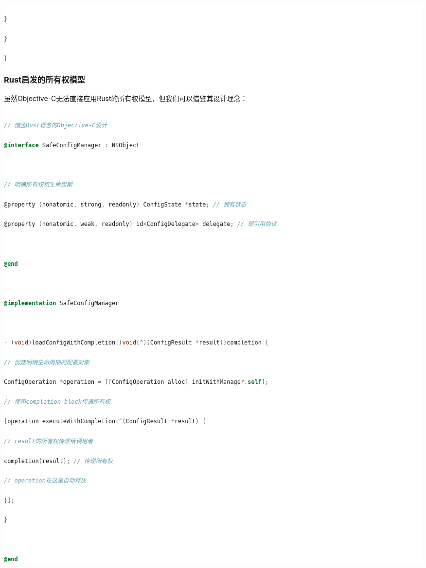 ```swift

}

}

}

```

  

### Rust启发的所有权模型

  

虽然Objective-C无法直接应用Rust的所有权模型，但我们可以借鉴其设计理念：

  

```objective-c

// 借鉴Rust理念的Objective-C设计

@interface SafeConfigManager : NSObject

  

// 明确所有权和生命周期

@property (nonatomic, strong, readonly) ConfigState *state; // 拥有状态

@property (nonatomic, weak, readonly) id<ConfigDelegate> delegate; // 弱引用协议

  

@end

  

@implementation SafeConfigManager

  

- (void)loadConfigWithCompletion:(void(^)(ConfigResult *result))completion {

// 创建明确生命周期的配置对象

ConfigOperation *operation = [[ConfigOperation alloc] initWithManager:self];

// 使用completion block传递所有权

[operation executeWithCompletion:^(ConfigResult *result) {

// result的所有权传递给调用者

completion(result); // 传递所有权

// operation在这里自动释放

}];

}

  

@end
```